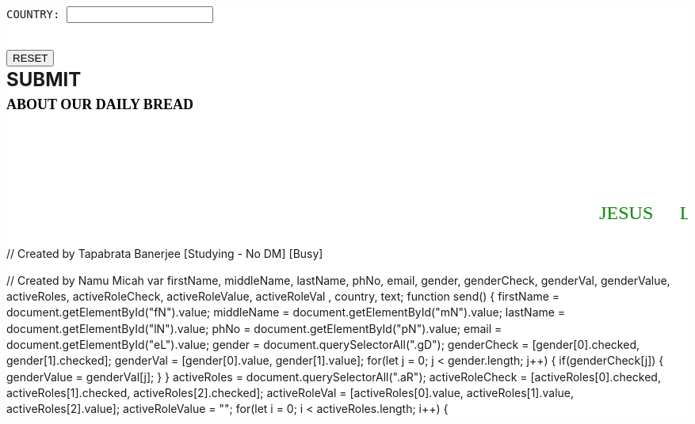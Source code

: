 </select>
<pre>COUNTRY: <input type="text" size="20" id="cT"/></pre>
<br><input type="RESET" value="RESET"/>
<br><strong><a onclick = 'send()'><font size="5">SUBMIT</font></a></strong><br>
<font face="Times New Roman" color="black" size="4"><strong>ABOUT OUR DAILY BREAD</strong> </font>
<font face="Times New Roman" color="white" size="3"><em><font size="0">Our Daily Bread is a non denominational
daily spiritual diet for the soul.
It is so rich that it addresses
every area of one's life. It was
founded on the 6th of July 2020.
It was a burden in my heart that
gave birth to our daily bread but
today our daily bread is being read
in other countries. The very foundation
of our daily bread is in Matthew 6:11
"Give us this day our daily bread."
The daily bread represent daily grace,
strength, power, VISION and encouragement
as we daily walk with GOD. I implore you
in the name of GOD to eat this spiritual
diet and share with others on daily basis.
Join us as we reach the online audience
with the daily short write up. Your
spiritual welfare is my concern.</em>

<strong>Namu Joel.
General Coordinator, Our Daily Bread.</strong></font>
<br><font size="5"><marquee><font face="Times New Roman" color="green">JESUS <font face="Times New Roman" color="white">IS </font> <font face="Times New Roman" color="green">LORD </font></marquee></font>
</font>
</font>
</form>
</body>
</html>
// Created by Tapabrata Banerjee [Studying - No DM] [Busy]


// Created by Namu Micah
var firstName, middleName, lastName, phNo, email, gender, genderCheck, genderVal, genderValue, activeRoles, activeRoleCheck, activeRoleValue, activeRoleVal , country, text;
function send()
{
    firstName = document.getElementById("fN").value;
    middleName = document.getElementById("mN").value;
    lastName = document.getElementById("lN").value;
    phNo = document.getElementById("pN").value;
    email = document.getElementById("eL").value;
    gender = document.querySelectorAll(".gD");
    genderCheck =  [gender[0].checked,  gender[1].checked];
    genderVal = [gender[0].value,  gender[1].value];
    for(let j = 0; j < gender.length; j++)
    {
        if(genderCheck[j])
        {
            genderValue = genderVal[j];
        }
    }
    activeRoles = document.querySelectorAll(".aR");
    activeRoleCheck =  [activeRoles[0].checked,  activeRoles[1].checked, activeRoles[2].checked];
    activeRoleVal = [activeRoles[0].value,  activeRoles[1].value, activeRoles[2].value];
    activeRoleValue = "";
    for(let i = 0; i < activeRoles.length; i++)
    {